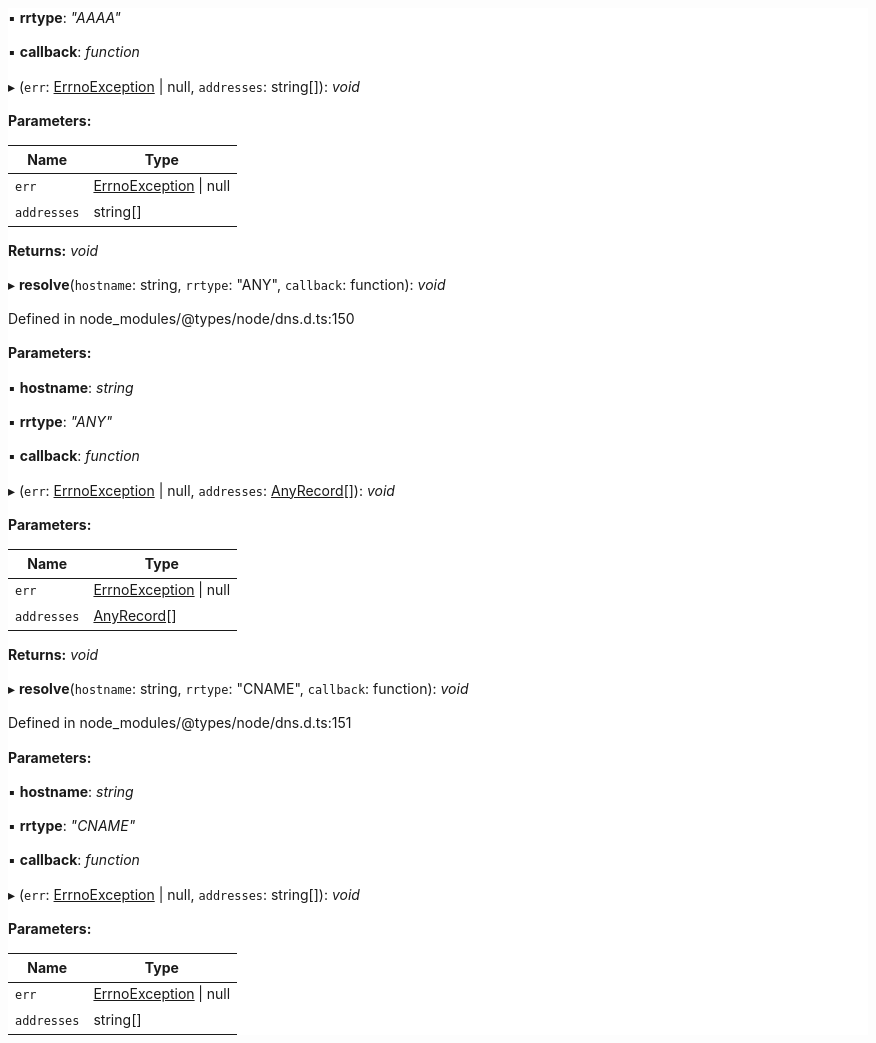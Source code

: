 ▪ **rrtype**: *"AAAA"*

▪ **callback**: *function*

▸ (`err`: [ErrnoException](../interfaces/nodejs.errnoexception.md) | null, `addresses`: string[]): *void*

**Parameters:**

Name | Type |
------ | ------ |
`err` | [ErrnoException](../interfaces/nodejs.errnoexception.md) &#124; null |
`addresses` | string[] |

**Returns:** *void*

▸ **resolve**(`hostname`: string, `rrtype`: "ANY", `callback`: function): *void*

Defined in node_modules/@types/node/dns.d.ts:150

**Parameters:**

▪ **hostname**: *string*

▪ **rrtype**: *"ANY"*

▪ **callback**: *function*

▸ (`err`: [ErrnoException](../interfaces/nodejs.errnoexception.md) | null, `addresses`: [AnyRecord](_dns_.md#anyrecord)[]): *void*

**Parameters:**

Name | Type |
------ | ------ |
`err` | [ErrnoException](../interfaces/nodejs.errnoexception.md) &#124; null |
`addresses` | [AnyRecord](_dns_.md#anyrecord)[] |

**Returns:** *void*

▸ **resolve**(`hostname`: string, `rrtype`: "CNAME", `callback`: function): *void*

Defined in node_modules/@types/node/dns.d.ts:151

**Parameters:**

▪ **hostname**: *string*

▪ **rrtype**: *"CNAME"*

▪ **callback**: *function*

▸ (`err`: [ErrnoException](../interfaces/nodejs.errnoexception.md) | null, `addresses`: string[]): *void*

**Parameters:**

Name | Type |
------ | ------ |
`err` | [ErrnoException](../interfaces/nodejs.errnoexception.md) &#124; null |
`addresses` | string[] |

